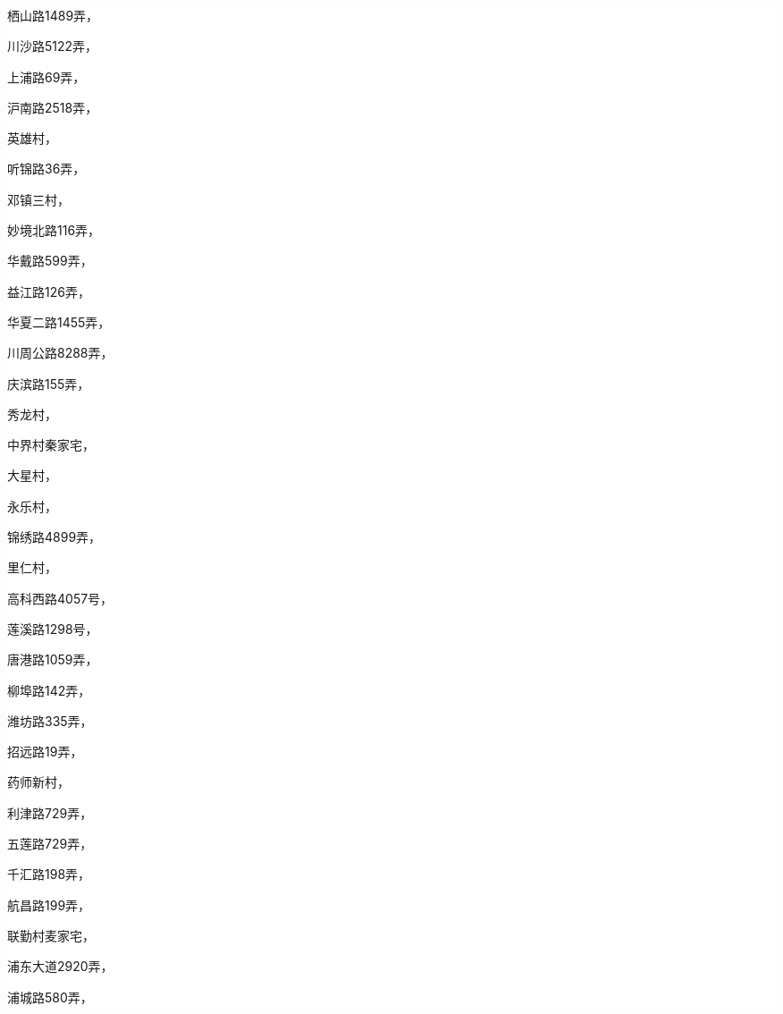 栖山路1489弄，

川沙路5122弄，

上浦路69弄，

沪南路2518弄，

英雄村，

听锦路36弄，

邓镇三村，

妙境北路116弄，

华戴路599弄，

益江路126弄，

华夏二路1455弄，

川周公路8288弄，

庆滨路155弄，

秀龙村，

中界村秦家宅，

大星村，

永乐村，

锦绣路4899弄，

里仁村，

高科西路4057号，

莲溪路1298号，

唐港路1059弄，

柳埠路142弄，

潍坊路335弄，

招远路19弄，

药师新村，

利津路729弄，

五莲路729弄，

千汇路198弄，

航昌路199弄，

联勤村麦家宅，

浦东大道2920弄，

浦城路580弄，
